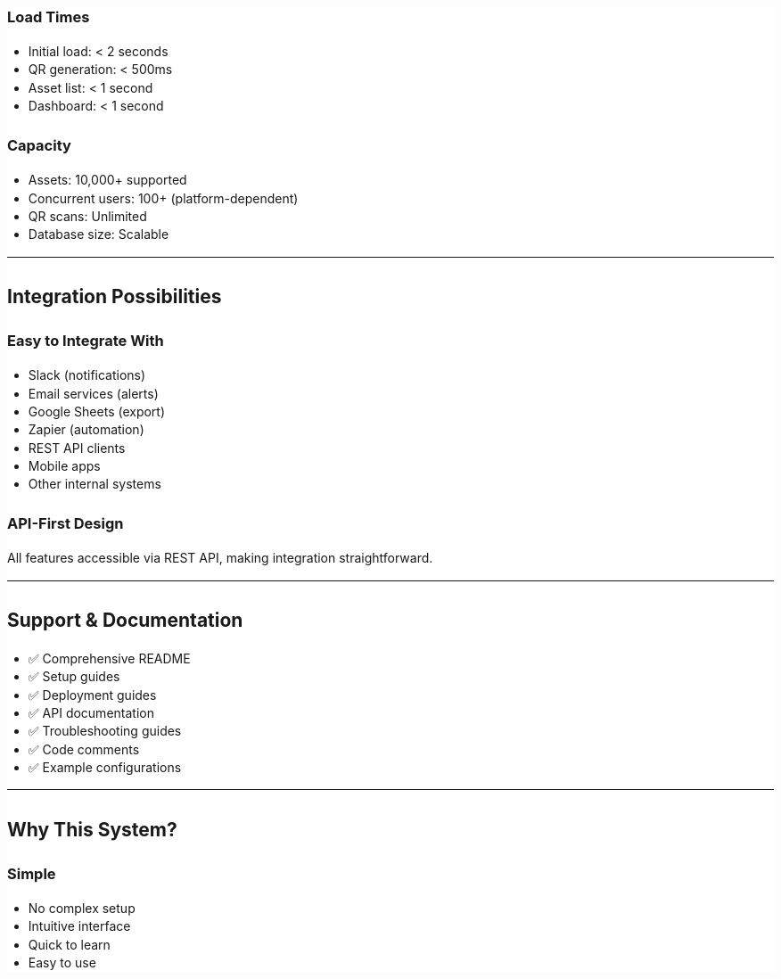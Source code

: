 ### Load Times
- Initial load: < 2 seconds
- QR generation: < 500ms
- Asset list: < 1 second
- Dashboard: < 1 second

### Capacity
- Assets: 10,000+ supported
- Concurrent users: 100+ (platform-dependent)
- QR scans: Unlimited
- Database size: Scalable

---

## Integration Possibilities

### Easy to Integrate With
- Slack (notifications)
- Email services (alerts)
- Google Sheets (export)
- Zapier (automation)
- REST API clients
- Mobile apps
- Other internal systems

### API-First Design
All features accessible via REST API, making integration straightforward.

---

## Support & Documentation

- ✅ Comprehensive README
- ✅ Setup guides
- ✅ Deployment guides
- ✅ API documentation
- ✅ Troubleshooting guides
- ✅ Code comments
- ✅ Example configurations

---

## Why This System?

### Simple
- No complex setup
- Intuitive interface
- Quick to learn
- Easy to use
